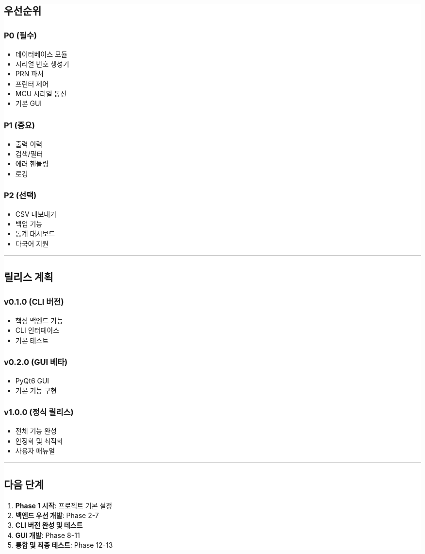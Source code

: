 
## 우선순위

### P0 (필수)
- 데이터베이스 모듈
- 시리얼 번호 생성기
- PRN 파서
- 프린터 제어
- MCU 시리얼 통신
- 기본 GUI

### P1 (중요)
- 출력 이력
- 검색/필터
- 에러 핸들링
- 로깅

### P2 (선택)
- CSV 내보내기
- 백업 기능
- 통계 대시보드
- 다국어 지원

---

## 릴리스 계획

### v0.1.0 (CLI 버전)
- 핵심 백엔드 기능
- CLI 인터페이스
- 기본 테스트

### v0.2.0 (GUI 베타)
- PyQt6 GUI
- 기본 기능 구현

### v1.0.0 (정식 릴리스)
- 전체 기능 완성
- 안정화 및 최적화
- 사용자 매뉴얼

---

## 다음 단계

1. **Phase 1 시작**: 프로젝트 기본 설정
2. **백엔드 우선 개발**: Phase 2-7
3. **CLI 버전 완성 및 테스트**
4. **GUI 개발**: Phase 8-11
5. **통합 및 최종 테스트**: Phase 12-13
